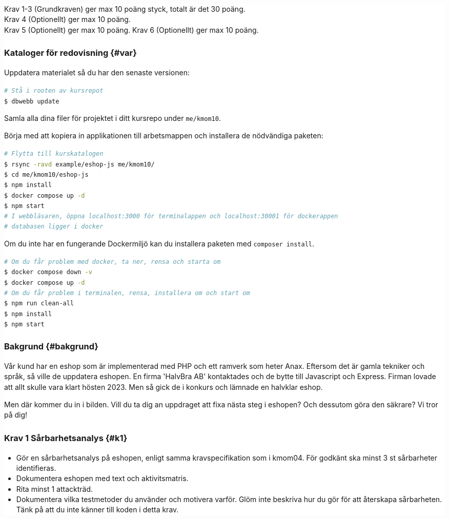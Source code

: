 Krav 1-3 (Grundkraven) ger max 10 poäng styck, totalt är det 30 poäng.  
Krav 4 (Optionellt) ger max 10 poäng.  
Krav 5 (Optionellt) ger max 10 poäng.
Krav 6 (Optionellt) ger max 10 poäng.

### Kataloger för redovisning {#var}

Uppdatera materialet så du har den senaste versionen:

```bash
# Stå i rooten av kursrepot
$ dbwebb update
```

Samla alla dina filer för projektet i ditt kursrepo under `me/kmom10`.

Börja med att kopiera in applikationen till arbetsmappen och installera de nödvändiga paketen:

```bash
# Flytta till kurskatalogen
$ rsync -ravd example/eshop-js me/kmom10/
$ cd me/kmom10/eshop-js
$ npm install
$ docker compose up -d
$ npm start
# I webbläsaren, öppna localhost:3000 för terminalappen och localhost:30001 för dockerappen
# databasen ligger i docker
```

Om du inte har en fungerande Dockermiljö kan du installera paketen med `composer install`.

```bash
# Om du får problem med docker, ta ner, rensa och starta om 
$ docker compose down -v
$ docker compose up -d
# Om du får problem i terminalen, rensa, installera om och start om 
$ npm run clean-all
$ npm install
$ npm start
```

### Bakgrund {#bakgrund}

Vår kund har en eshop som är implementerad med PHP och ett ramverk som heter Anax. Eftersom det är gamla tekniker och språk, så ville de uppdatera eshopen. En firma 'HalvBra AB' kontaktades och de bytte till Javascript och Express. Firman lovade att allt skulle vara klart hösten 2023. Men så gick de i konkurs och lämnade en halvklar eshop.

Men där kommer du in i bilden. Vill du ta dig an uppdraget att fixa nästa steg i eshopen? Och dessutom göra den säkrare? Vi tror på dig!

### Krav 1 Sårbarhetsanalys {#k1}

* Gör en sårbarhetsanalys på eshopen, enligt samma kravspecifikation som i kmom04. För godkänt ska minst 3 st sårbarheter identifieras.
* Dokumentera eshopen med text och aktivitsmatris.
* Rita minst 1 attackträd.
* Dokumentera vilka testmetoder du använder och motivera varför. Glöm inte beskriva hur du gör för att återskapa sårbarheten.
Tänk på att du inte känner till koden i detta krav.
